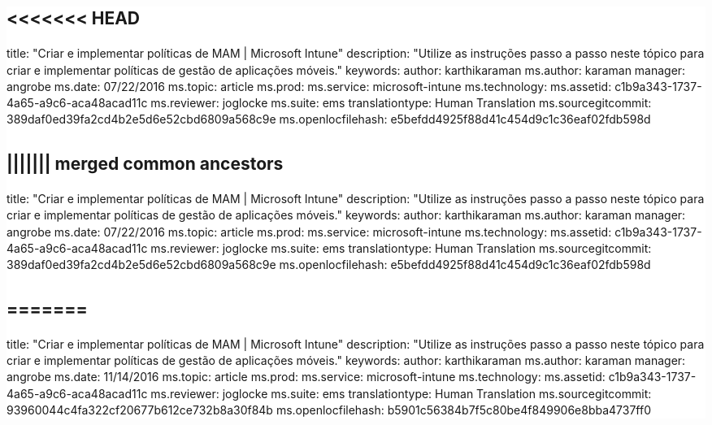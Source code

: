 <<<<<<< HEAD
---
title: "Criar e implementar políticas de MAM | Microsoft Intune"
description: "Utilize as instruções passo a passo neste tópico para criar e implementar políticas de gestão de aplicações móveis."
keywords: 
author: karthikaraman
ms.author: karaman
manager: angrobe
ms.date: 07/22/2016
ms.topic: article
ms.prod: 
ms.service: microsoft-intune
ms.technology: 
ms.assetid: c1b9a343-1737-4a65-a9c6-aca48acad11c
ms.reviewer: joglocke
ms.suite: ems
translationtype: Human Translation
ms.sourcegitcommit: 389daf0ed39fa2cd4b2e5d6e52cbd6809a568c9e
ms.openlocfilehash: e5befdd4925f88d41c454d9c1c36eaf02fdb598d

||||||| merged common ancestors
---
title: "Criar e implementar políticas de MAM | Microsoft Intune"
description: "Utilize as instruções passo a passo neste tópico para criar e implementar políticas de gestão de aplicações móveis."
keywords: 
author: karthikaraman
ms.author: karaman
manager: angrobe
ms.date: 07/22/2016
ms.topic: article
ms.prod: 
ms.service: microsoft-intune
ms.technology: 
ms.assetid: c1b9a343-1737-4a65-a9c6-aca48acad11c
ms.reviewer: joglocke
ms.suite: ems
translationtype: Human Translation
ms.sourcegitcommit: 389daf0ed39fa2cd4b2e5d6e52cbd6809a568c9e
ms.openlocfilehash: e5befdd4925f88d41c454d9c1c36eaf02fdb598d

=======
---
title: "Criar e implementar políticas de MAM | Microsoft Intune"
description: "Utilize as instruções passo a passo neste tópico para criar e implementar políticas de gestão de aplicações móveis."
keywords: 
author: karthikaraman
ms.author: karaman
manager: angrobe
ms.date: 11/14/2016
ms.topic: article
ms.prod: 
ms.service: microsoft-intune
ms.technology: 
ms.assetid: c1b9a343-1737-4a65-a9c6-aca48acad11c
ms.reviewer: joglocke
ms.suite: ems
translationtype: Human Translation
ms.sourcegitcommit: 93960044c4fa322cf20677b612ce732b8a30f84b
ms.openlocfilehash: b5901c56384b7f5c80be4f849906e8bba4737ff0
